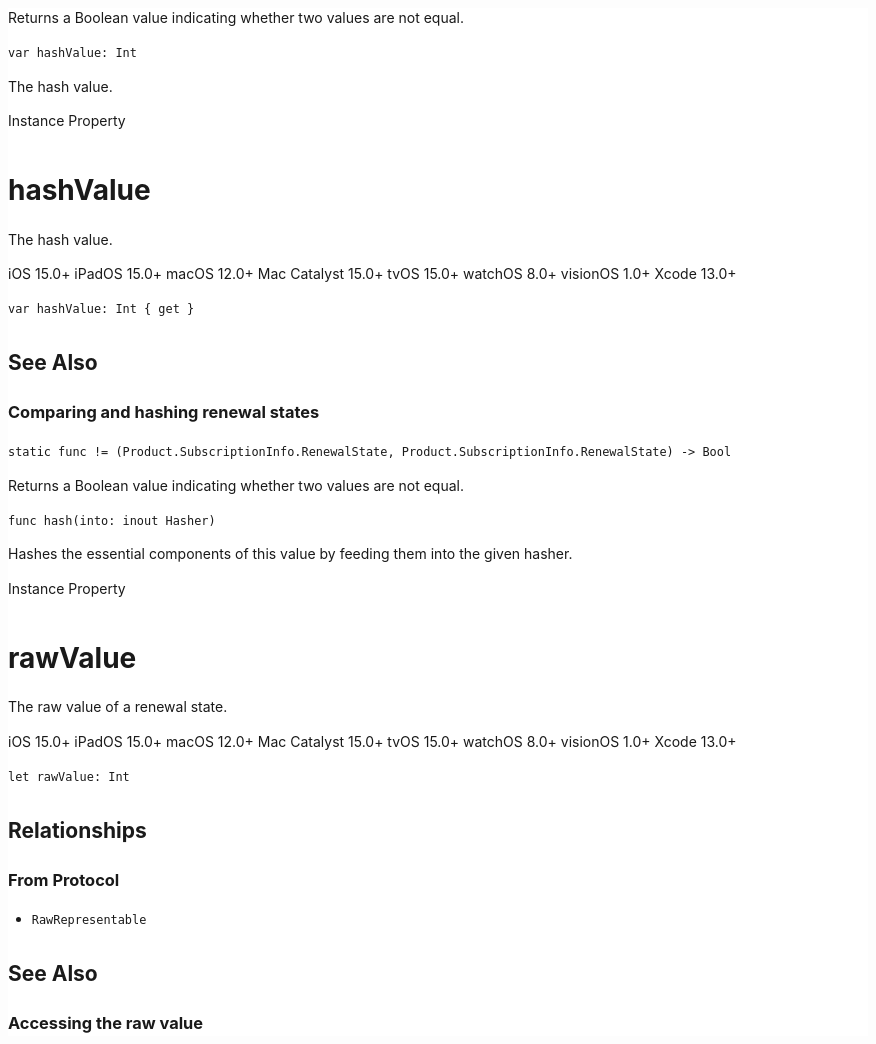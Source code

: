 Returns a Boolean value indicating whether two values are not equal.

`var hashValue: Int`

The hash value.

Instance Property

# hashValue

The hash value.

iOS 15.0+  iPadOS 15.0+  macOS 12.0+  Mac Catalyst 15.0+  tvOS 15.0+  watchOS
8.0+  visionOS 1.0+  Xcode 13.0+

    
    
    var hashValue: Int { get }

## See Also

### Comparing and hashing renewal states

`static func != (Product.SubscriptionInfo.RenewalState,
Product.SubscriptionInfo.RenewalState) -> Bool`

Returns a Boolean value indicating whether two values are not equal.

`func hash(into: inout Hasher)`

Hashes the essential components of this value by feeding them into the given
hasher.

Instance Property

# rawValue

The raw value of a renewal state.

iOS 15.0+  iPadOS 15.0+  macOS 12.0+  Mac Catalyst 15.0+  tvOS 15.0+  watchOS
8.0+  visionOS 1.0+  Xcode 13.0+

    
    
    let rawValue: Int

## Relationships

### From Protocol

  * `RawRepresentable`

## See Also

### Accessing the raw value
